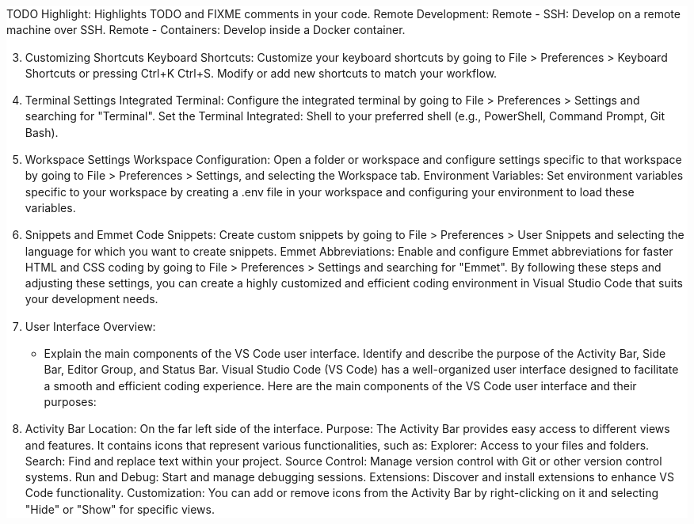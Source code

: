 TODO Highlight: Highlights TODO and FIXME comments in your code.
Remote Development:
Remote - SSH: Develop on a remote machine over SSH.
Remote - Containers: Develop inside a Docker container.

3. Customizing Shortcuts
Keyboard Shortcuts:
Customize your keyboard shortcuts by going to File > Preferences > Keyboard Shortcuts or pressing Ctrl+K Ctrl+S.
Modify or add new shortcuts to match your workflow.

5. Terminal Settings
Integrated Terminal:
Configure the integrated terminal by going to File > Preferences > Settings and searching for "Terminal".
Set the Terminal Integrated: Shell to your preferred shell (e.g., PowerShell, Command Prompt, Git Bash).

7. Workspace Settings
Workspace Configuration:
Open a folder or workspace and configure settings specific to that workspace by going to File > Preferences > Settings, and selecting the Workspace tab.
Environment Variables:
Set environment variables specific to your workspace by creating a .env file in your workspace and configuring your environment to load these variables.

6. Snippets and Emmet
Code Snippets:
Create custom snippets by going to File > Preferences > User Snippets and selecting the language for which you want to create snippets.
Emmet Abbreviations:
Enable and configure Emmet abbreviations for faster HTML and CSS coding by going to File > Preferences > Settings and searching for "Emmet".
By following these steps and adjusting these settings, you can create a highly customized and efficient coding environment in Visual Studio Code that suits your development needs.

3. User Interface Overview:
   - Explain the main components of the VS Code user interface. Identify and describe the purpose of the Activity Bar, Side Bar, Editor Group, and Status Bar.
   Visual Studio Code (VS Code) has a well-organized user interface designed to facilitate a smooth and efficient coding experience. Here are the main components of the VS Code user interface and their purposes:

1. Activity Bar
Location: On the far left side of the interface.
Purpose: The Activity Bar provides easy access to different views and features. It contains icons that represent various functionalities, such as:
Explorer: Access to your files and folders.
Search: Find and replace text within your project.
Source Control: Manage version control with Git or other version control systems.
Run and Debug: Start and manage debugging sessions.
Extensions: Discover and install extensions to enhance VS Code functionality.
Customization: You can add or remove icons from the Activity Bar by right-clicking on it and selecting "Hide" or "Show" for specific views.
